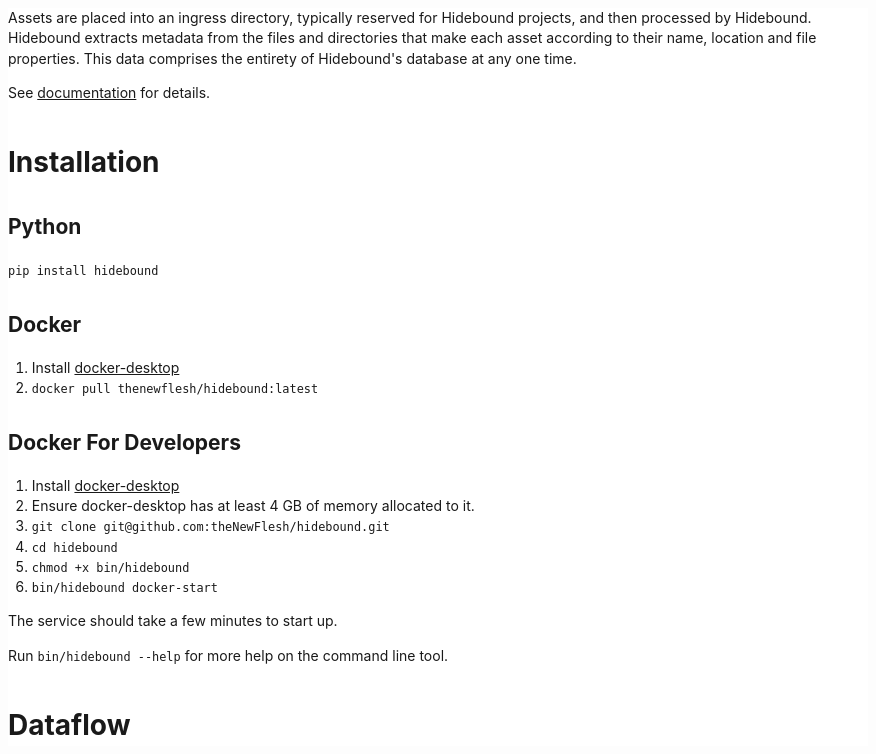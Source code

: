 Assets are placed into an ingress directory, typically reserved for Hidebound
projects, and then processed by Hidebound. Hidebound extracts metadata from the
files and directories that make each asset according to their name, location and
file properties. This data comprises the entirety of Hidebound's database at any
one time.

See [documentation](https://thenewflesh.github.io/hidebound/) for details.

# Installation
## Python
`pip install hidebound`

## Docker
1. Install [docker-desktop](https://docs.docker.com/desktop/)
2. `docker pull thenewflesh/hidebound:latest`

## Docker For Developers
1. Install [docker-desktop](https://docs.docker.com/desktop/)
2. Ensure docker-desktop has at least 4 GB of memory allocated to it.
4. `git clone git@github.com:theNewFlesh/hidebound.git`
5. `cd hidebound`
6. `chmod +x bin/hidebound`
7. `bin/hidebound docker-start`

The service should take a few minutes to start up.

Run `bin/hidebound --help` for more help on the command line tool.

# Dataflow